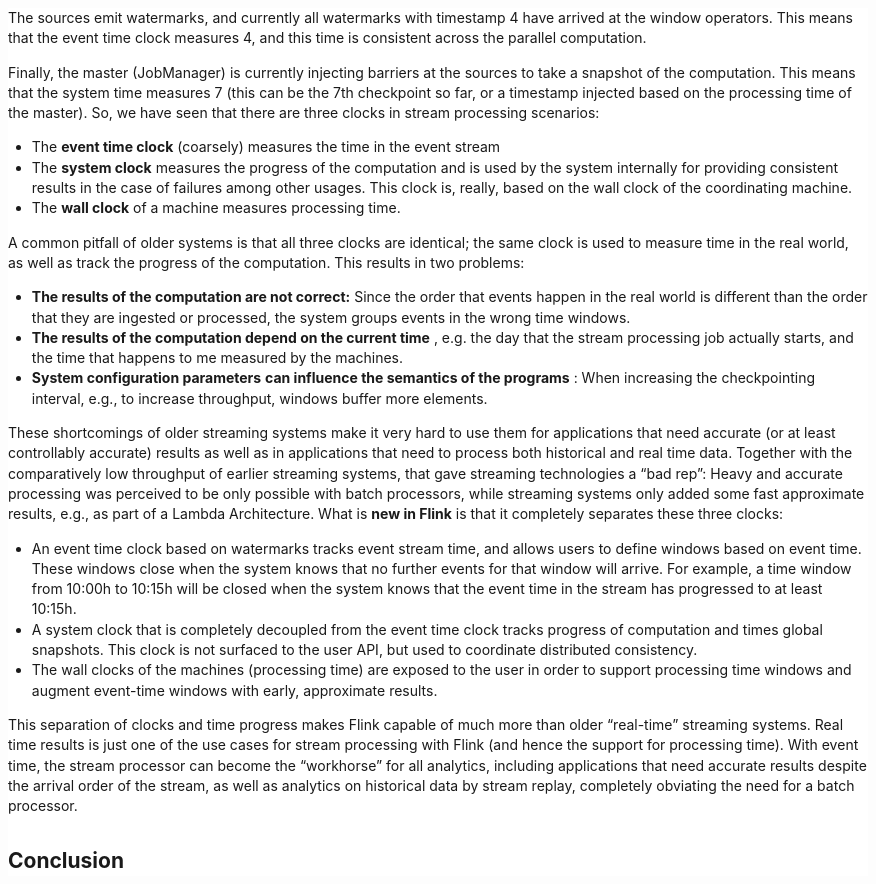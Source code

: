  The sources emit watermarks, and currently all watermarks with timestamp 4 have arrived at the window operators. This means that the event time clock measures 4, and this time is consistent across the parallel computation. 
 
 Finally, the master (JobManager) is currently injecting barriers at the sources to take a snapshot of the computation. This means that the system time measures 7 (this can be the 7th checkpoint so far, or a timestamp injected based on the processing time of the master).
So, we have seen that there are three clocks in stream processing scenarios:

 - The **event time clock** (coarsely) measures the time in the event stream
 - The **system clock** measures the progress of the computation and is used by the system internally for providing consistent results in the case of failures among other usages. This clock is, really, based on the wall clock of the coordinating machine.
 - The **wall clock** of a machine measures processing time.

A common pitfall of older systems is that all three clocks are identical; the same clock is used to measure time in the real world, as well as track the progress of the computation. This results in two problems:

 - **The results of the computation are not correct:** Since the order that events happen in the real world is different than the order that they are ingested or processed, the system groups events in the wrong time windows.
 - **The results of the computation depend on the current time** , e.g. the day that the stream processing job actually starts, and the time that happens to me measured by the machines.
 - **System configuration parameters** **can influence the semantics of the programs** : When increasing the checkpointing interval, e.g., to increase throughput, windows buffer more elements.

These shortcomings of older streaming systems make it very hard to use them for applications that need accurate (or at least controllably accurate) results as well as in applications that need to process both historical and real time data. Together with the comparatively low throughput of earlier streaming systems, that gave streaming technologies a “bad rep”: Heavy and accurate processing was perceived to be only possible with batch processors, while streaming systems only added some fast approximate results, e.g., as part of a Lambda Architecture.
What is
**new in Flink**
is that it completely separates these three clocks:

 - An event time clock based on watermarks tracks event stream time, and allows users to define windows based on event time. These windows close when the system knows that no further events for that window will arrive. For example, a time window from 10:00h to 10:15h will be closed when the system knows that the event time in the stream has progressed to at least 10:15h.
 - A system clock that is completely decoupled from the event time clock tracks progress of computation and times global snapshots. This clock is not surfaced to the user API, but used to coordinate distributed consistency.
 - The wall clocks of the machines (processing time) are exposed to the user in order to support processing time windows and augment event-time windows with early, approximate results.

This separation of clocks and time progress makes Flink capable of much more than older “real-time” streaming systems. Real time results is just one of the use cases for stream processing with Flink (and hence the support for processing time). With event time, the stream processor can become the “workhorse” for all analytics, including applications that need accurate results despite the arrival order of the stream, as well as analytics on historical data by stream replay, completely obviating the need for a batch processor.

## Conclusion
